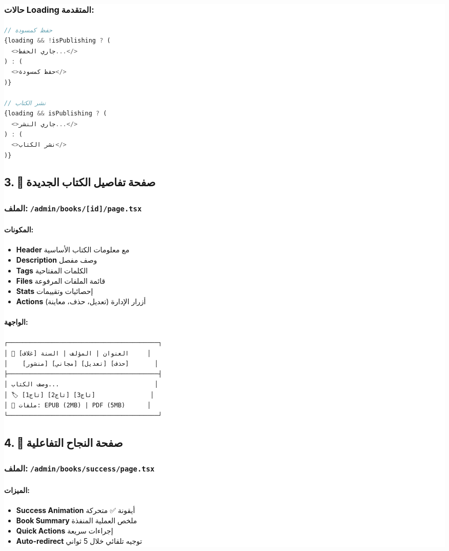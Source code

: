 ### حالات Loading المتقدمة:
```typescript
// حفظ كمسودة
{loading && !isPublishing ? (
  <>جاري الحفظ...</>
) : (
  <>حفظ كمسودة</>
)}

// نشر الكتاب  
{loading && isPublishing ? (
  <>جاري النشر...</>
) : (
  <>نشر الكتاب</>
)}
```

## 3. 📄 صفحة تفاصيل الكتاب الجديدة

### الملف: `/admin/books/[id]/page.tsx`

#### المكونات:
- **Header** مع معلومات الكتاب الأساسية
- **Description** وصف مفصل
- **Tags** الكلمات المفتاحية
- **Files** قائمة الملفات المرفوعة
- **Stats** إحصائيات وتقييمات
- **Actions** أزرار الإدارة (تعديل، حذف، معاينة)

#### الواجهة:
```
┌─────────────────────────────────────────┐
│ 📖 [غلاف] العنوان | المؤلف | السنة     │
│    [منشور] [مجاني] [تعديل] [حذف]       │
├─────────────────────────────────────────┤
│ وصف الكتاب...                          │
│ 🏷️ [تاج1] [تاج2] [تاج3]               │
│ 📁 ملفات: EPUB (2MB) | PDF (5MB)      │
└─────────────────────────────────────────┘
```

## 4. 🎊 صفحة النجاح التفاعلية

### الملف: `/admin/books/success/page.tsx`

#### الميزات:
- **Success Animation** أيقونة ✅ متحركة
- **Book Summary** ملخص العملية المنفذة
- **Quick Actions** إجراءات سريعة
- **Auto-redirect** توجيه تلقائي خلال 5 ثواني
